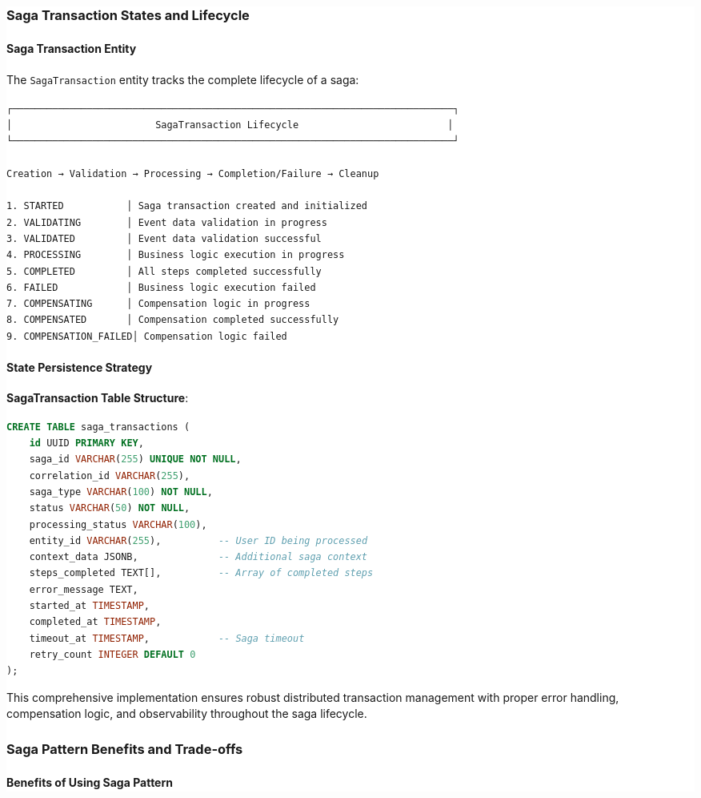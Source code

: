 ### Saga Transaction States and Lifecycle

#### Saga Transaction Entity

The `SagaTransaction` entity tracks the complete lifecycle of a saga:

```ascii
┌─────────────────────────────────────────────────────────────────────────────┐
│                         SagaTransaction Lifecycle                          │
└─────────────────────────────────────────────────────────────────────────────┘

Creation → Validation → Processing → Completion/Failure → Cleanup

1. STARTED           │ Saga transaction created and initialized
2. VALIDATING        │ Event data validation in progress
3. VALIDATED         │ Event data validation successful
4. PROCESSING        │ Business logic execution in progress  
5. COMPLETED         │ All steps completed successfully
6. FAILED            │ Business logic execution failed
7. COMPENSATING      │ Compensation logic in progress
8. COMPENSATED       │ Compensation completed successfully
9. COMPENSATION_FAILED│ Compensation logic failed
```

#### State Persistence Strategy

**SagaTransaction Table Structure**:

```sql
CREATE TABLE saga_transactions (
    id UUID PRIMARY KEY,
    saga_id VARCHAR(255) UNIQUE NOT NULL,
    correlation_id VARCHAR(255),
    saga_type VARCHAR(100) NOT NULL,
    status VARCHAR(50) NOT NULL,
    processing_status VARCHAR(100),
    entity_id VARCHAR(255),          -- User ID being processed
    context_data JSONB,              -- Additional saga context
    steps_completed TEXT[],          -- Array of completed steps
    error_message TEXT,
    started_at TIMESTAMP,
    completed_at TIMESTAMP,
    timeout_at TIMESTAMP,            -- Saga timeout
    retry_count INTEGER DEFAULT 0
);
```

This comprehensive implementation ensures robust distributed transaction management with proper error handling, compensation logic, and observability throughout the saga lifecycle.

### Saga Pattern Benefits and Trade-offs

#### Benefits of Using Saga Pattern
